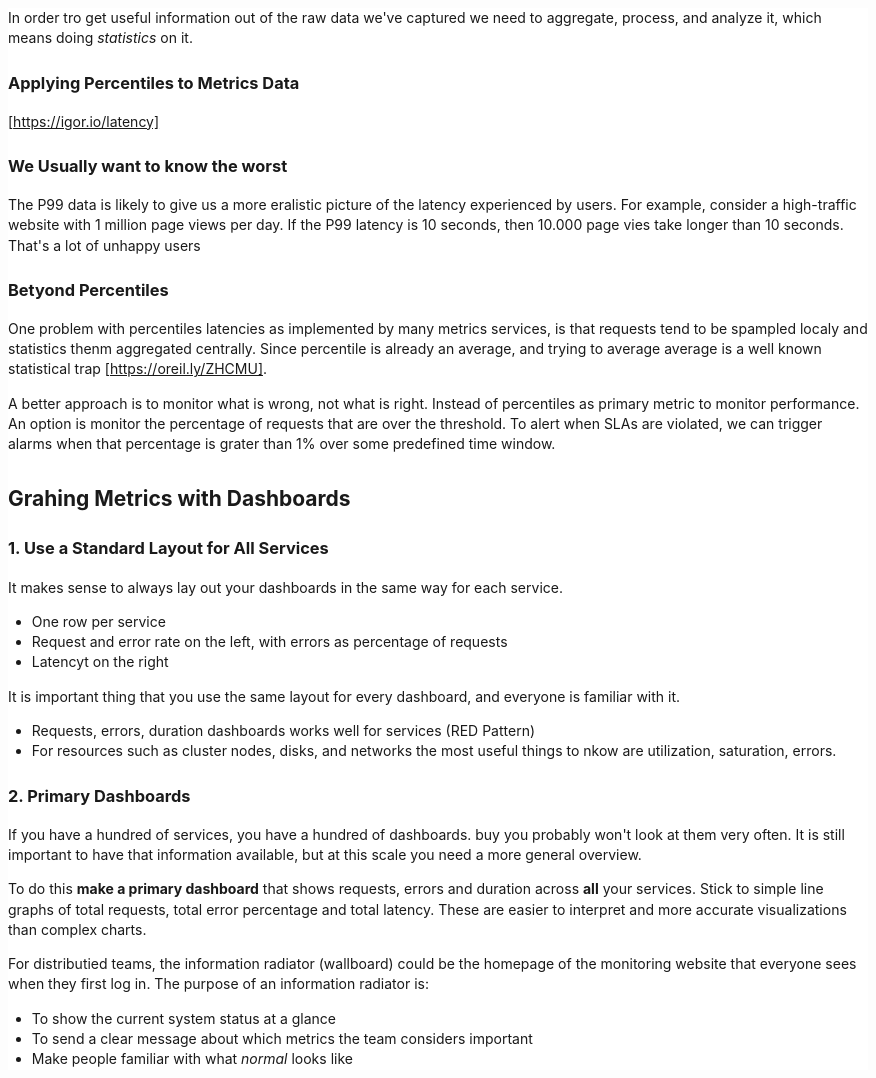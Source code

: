 In order tro get useful information out of the raw data we've captured we need to aggregate, process, and analyze it, which means doing _statistics_ on it.

### Applying Percentiles to Metrics Data

[https://igor.io/latency]

### We Usually want to know the worst

The P99 data is likely to give us a more eralistic picture of the latency experienced by users. For example, consider a high-traffic website with 1 million page views per day. If the P99 latency is 10 seconds, then 10.000 page vies take longer than 10 seconds. That's a lot of unhappy users

### Betyond Percentiles

One problem with percentiles latencies as implemented by many metrics services, is that requests tend to be spampled localy and statistics thenm aggregated centrally. Since percentile is already an average, and trying to average average is a well known statistical trap [https://oreil.ly/ZHCMU].

A better approach is to monitor what is wrong, not what is right. Instead of percentiles as primary metric to monitor performance. An option is monitor the percentage of requests that are over the threshold. To alert when SLAs are violated, we can trigger alarms when that percentage is grater than 1% over some predefined time window.

## Grahing Metrics with Dashboards

### 1. Use a Standard Layout for All Services

It makes sense to always lay out your dashboards in the same way for each service.

- One row per service
- Request and error rate on the left, with errors as percentage of requests
- Latencyt on the right

It is important thing that you use the same layout for every dashboard, and everyone is familiar with it.

- Requests, errors, duration dashboards works well for services (RED Pattern)
- For resources such as cluster nodes, disks, and networks the most useful things to nkow are utilization, saturation, errors.

### 2. Primary Dashboards

If you have a hundred of services, you have a hundred of dashboards. buy you probably won't look at them very often. It is still important to have that information available, but at this scale you need a more general overview.

To do this **make a primary dashboard** that shows requests, errors and duration across **all** your services. Stick to simple line graphs of total requests, total error percentage and total latency. These are easier to interpret and more accurate visualizations than complex charts.

For distributied teams, the information radiator (wallboard) could be the homepage of the monitoring website that everyone sees when they first log in. The purpose of an information radiator is:

- To show the current system status at a glance
- To send a clear message about which metrics the team considers important
- Make people familiar with what _normal_ looks like
